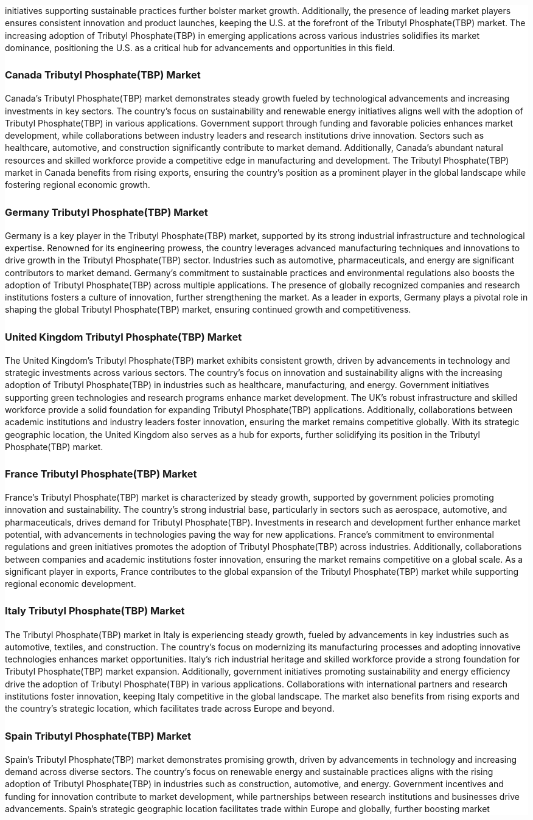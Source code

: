 initiatives supporting sustainable practices further bolster market growth. Additionally, the presence of leading market players ensures consistent innovation and product launches, keeping the U.S. at the forefront of the Tributyl Phosphate(TBP) market. The increasing adoption of Tributyl Phosphate(TBP) in emerging applications across various industries solidifies its market dominance, positioning the U.S. as a critical hub for advancements and opportunities in this field.</p><h3>Canada Tributyl Phosphate(TBP) Market</h3><p>Canada&rsquo;s Tributyl Phosphate(TBP) market demonstrates steady growth fueled by technological advancements and increasing investments in key sectors. The country&rsquo;s focus on sustainability and renewable energy initiatives aligns well with the adoption of Tributyl Phosphate(TBP) in various applications. Government support through funding and favorable policies enhances market development, while collaborations between industry leaders and research institutions drive innovation. Sectors such as healthcare, automotive, and construction significantly contribute to market demand. Additionally, Canada&rsquo;s abundant natural resources and skilled workforce provide a competitive edge in manufacturing and development. The Tributyl Phosphate(TBP) market in Canada benefits from rising exports, ensuring the country&rsquo;s position as a prominent player in the global landscape while fostering regional economic growth.</p><h3>Germany Tributyl Phosphate(TBP) Market</h3><p>Germany is a key player in the Tributyl Phosphate(TBP) market, supported by its strong industrial infrastructure and technological expertise. Renowned for its engineering prowess, the country leverages advanced manufacturing techniques and innovations to drive growth in the Tributyl Phosphate(TBP) sector. Industries such as automotive, pharmaceuticals, and energy are significant contributors to market demand. Germany&rsquo;s commitment to sustainable practices and environmental regulations also boosts the adoption of Tributyl Phosphate(TBP) across multiple applications. The presence of globally recognized companies and research institutions fosters a culture of innovation, further strengthening the market. As a leader in exports, Germany plays a pivotal role in shaping the global Tributyl Phosphate(TBP) market, ensuring continued growth and competitiveness.</p><h3>United Kingdom Tributyl Phosphate(TBP) Market</h3><p>The United Kingdom&rsquo;s Tributyl Phosphate(TBP) market exhibits consistent growth, driven by advancements in technology and strategic investments across various sectors. The country&rsquo;s focus on innovation and sustainability aligns with the increasing adoption of Tributyl Phosphate(TBP) in industries such as healthcare, manufacturing, and energy. Government initiatives supporting green technologies and research programs enhance market development. The UK&rsquo;s robust infrastructure and skilled workforce provide a solid foundation for expanding Tributyl Phosphate(TBP) applications. Additionally, collaborations between academic institutions and industry leaders foster innovation, ensuring the market remains competitive globally. With its strategic geographic location, the United Kingdom also serves as a hub for exports, further solidifying its position in the Tributyl Phosphate(TBP) market.</p><h3>France Tributyl Phosphate(TBP) Market</h3><p>France&rsquo;s Tributyl Phosphate(TBP) market is characterized by steady growth, supported by government policies promoting innovation and sustainability. The country&rsquo;s strong industrial base, particularly in sectors such as aerospace, automotive, and pharmaceuticals, drives demand for Tributyl Phosphate(TBP). Investments in research and development further enhance market potential, with advancements in technologies paving the way for new applications. France&rsquo;s commitment to environmental regulations and green initiatives promotes the adoption of Tributyl Phosphate(TBP) across industries. Additionally, collaborations between companies and academic institutions foster innovation, ensuring the market remains competitive on a global scale. As a significant player in exports, France contributes to the global expansion of the Tributyl Phosphate(TBP) market while supporting regional economic development.</p><h3>Italy Tributyl Phosphate(TBP) Market</h3><p>The Tributyl Phosphate(TBP) market in Italy is experiencing steady growth, fueled by advancements in key industries such as automotive, textiles, and construction. The country&rsquo;s focus on modernizing its manufacturing processes and adopting innovative technologies enhances market opportunities. Italy&rsquo;s rich industrial heritage and skilled workforce provide a strong foundation for Tributyl Phosphate(TBP) market expansion. Additionally, government initiatives promoting sustainability and energy efficiency drive the adoption of Tributyl Phosphate(TBP) in various applications. Collaborations with international partners and research institutions foster innovation, keeping Italy competitive in the global landscape. The market also benefits from rising exports and the country&rsquo;s strategic location, which facilitates trade across Europe and beyond.</p><h3>Spain Tributyl Phosphate(TBP) Market</h3><p>Spain&rsquo;s Tributyl Phosphate(TBP) market demonstrates promising growth, driven by advancements in technology and increasing demand across diverse sectors. The country&rsquo;s focus on renewable energy and sustainable practices aligns with the rising adoption of Tributyl Phosphate(TBP) in industries such as construction, automotive, and energy. Government incentives and funding for innovation contribute to market development, while partnerships between research institutions and businesses drive advancements. Spain&rsquo;s strategic geographic location facilitates trade within Europe and globally, further boosting market